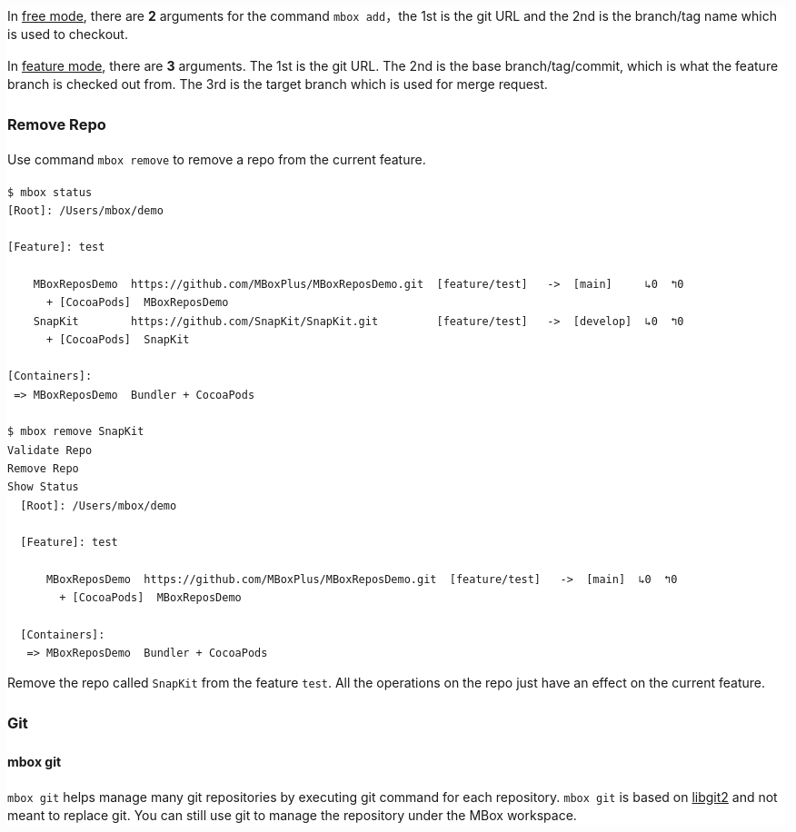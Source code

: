 In [free mode](https://github.com/MBoxPlus/mbox/wiki/MBox-terminology#free-mode-%E5%92%8C-feature-mode), there are **2** arguments for the command `mbox add`，the 1st is the git URL and the 2nd is the branch/tag name which is used to checkout.

In [feature mode](https://github.com/MBoxPlus/mbox/wiki/MBox-terminology#free-mode-%E5%92%8C-feature-mode), there are **3** arguments. The 1st is the git URL. The 2nd is the base branch/tag/commit, which is what the feature branch is checked out from. The 3rd is the target branch which is used for merge request.

### Remove Repo

Use command `mbox remove` to remove a repo from the current feature.

```shell
$ mbox status
[Root]: /Users/mbox/demo

[Feature]: test

    MBoxReposDemo  https://github.com/MBoxPlus/MBoxReposDemo.git  [feature/test]   ->  [main]     ↳0  ↰0
      + [CocoaPods]  MBoxReposDemo
    SnapKit        https://github.com/SnapKit/SnapKit.git         [feature/test]   ->  [develop]  ↳0  ↰0
      + [CocoaPods]  SnapKit

[Containers]:
 => MBoxReposDemo  Bundler + CocoaPods
 
$ mbox remove SnapKit
Validate Repo
Remove Repo
Show Status
  [Root]: /Users/mbox/demo

  [Feature]: test

      MBoxReposDemo  https://github.com/MBoxPlus/MBoxReposDemo.git  [feature/test]   ->  [main]  ↳0  ↰0
        + [CocoaPods]  MBoxReposDemo

  [Containers]:
   => MBoxReposDemo  Bundler + CocoaPods
```

Remove the repo called `SnapKit` from the feature `test`. All the operations on the repo just have an effect on the current feature.

### Git

#### mbox git

`mbox git` helps manage many git repositories by executing git command for each repository. `mbox git` is based on [libgit2](https://github.com/libgit2/libgit2) and not meant to replace git. You can still use git to manage the repository under the MBox workspace.


[Feature]: FreeMode
  [Feature]: FreeMode
  [Root]: /Users/bytedance/liyao/demo
[Feature]: FreeMode
  [Feature]: FreeMode